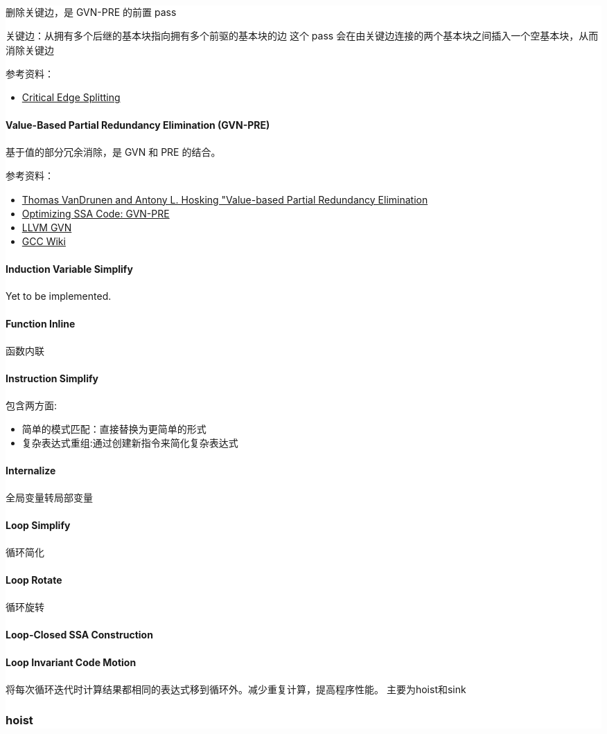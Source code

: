删除关键边，是 GVN-PRE 的前置 pass

关键边：从拥有多个后继的基本块指向拥有多个前驱的基本块的边
这个 pass 会在由关键边连接的两个基本块之间插入一个空基本块，从而消除关键边

参考资料：

- [Critical Edge Splitting](https://nickdesaulniers.github.io/blog/2023/01/27/critical-edge-splitting/)

#### Value-Based Partial Redundancy Elimination (GVN-PRE)

基于值的部分冗余消除，是 GVN 和 PRE 的结合。

参考资料：

- [Thomas VanDrunen and Antony L. Hosking "Value-based Partial Redundancy Elimination](https://hosking.github.io/links/VanDrunen+2004CC.pdf)
- [Optimizing SSA Code: GVN-PRE](https://medium.com/@mikn/optimizing-ssa-code-gvn-pre-69de83e3be29)
- [LLVM GVN](https://github.com/llvm/llvm-project/blob/main/llvm/lib/Transforms/Scalar/GVN.cpp#L2911)
- [GCC Wiki](https://gcc.gnu.org/wiki/GVN-PRE)

#### Induction Variable Simplify

Yet to be implemented.

#### Function Inline

函数内联

#### Instruction Simplify

包含两方面:

- 简单的模式匹配：直接替换为更简单的形式
- 复杂表达式重组:通过创建新指令来简化复杂表达式
#### Internalize

全局变量转局部变量

#### Loop Simplify

循环简化

#### Loop Rotate

循环旋转

#### Loop-Closed SSA Construction

#### Loop Invariant Code Motion

将每次循环迭代时计算结果都相同的表达式移到循环外。减少重复计算，提高程序性能。
主要为hoist和sink

### hoist
